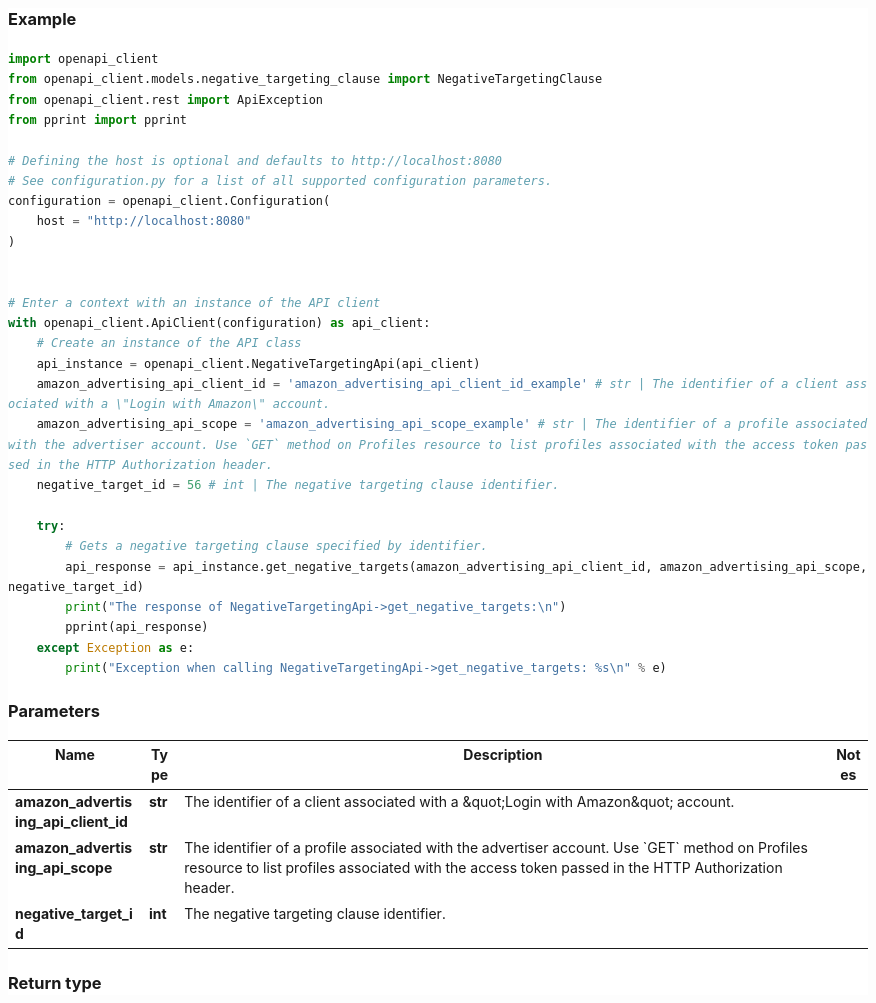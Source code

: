 ### Example


```python
import openapi_client
from openapi_client.models.negative_targeting_clause import NegativeTargetingClause
from openapi_client.rest import ApiException
from pprint import pprint

# Defining the host is optional and defaults to http://localhost:8080
# See configuration.py for a list of all supported configuration parameters.
configuration = openapi_client.Configuration(
    host = "http://localhost:8080"
)


# Enter a context with an instance of the API client
with openapi_client.ApiClient(configuration) as api_client:
    # Create an instance of the API class
    api_instance = openapi_client.NegativeTargetingApi(api_client)
    amazon_advertising_api_client_id = 'amazon_advertising_api_client_id_example' # str | The identifier of a client associated with a \"Login with Amazon\" account.
    amazon_advertising_api_scope = 'amazon_advertising_api_scope_example' # str | The identifier of a profile associated with the advertiser account. Use `GET` method on Profiles resource to list profiles associated with the access token passed in the HTTP Authorization header.
    negative_target_id = 56 # int | The negative targeting clause identifier.

    try:
        # Gets a negative targeting clause specified by identifier.
        api_response = api_instance.get_negative_targets(amazon_advertising_api_client_id, amazon_advertising_api_scope, negative_target_id)
        print("The response of NegativeTargetingApi->get_negative_targets:\n")
        pprint(api_response)
    except Exception as e:
        print("Exception when calling NegativeTargetingApi->get_negative_targets: %s\n" % e)
```



### Parameters


Name | Type | Description  | Notes
------------- | ------------- | ------------- | -------------
 **amazon_advertising_api_client_id** | **str**| The identifier of a client associated with a \&quot;Login with Amazon\&quot; account. | 
 **amazon_advertising_api_scope** | **str**| The identifier of a profile associated with the advertiser account. Use &#x60;GET&#x60; method on Profiles resource to list profiles associated with the access token passed in the HTTP Authorization header. | 
 **negative_target_id** | **int**| The negative targeting clause identifier. | 

### Return type
